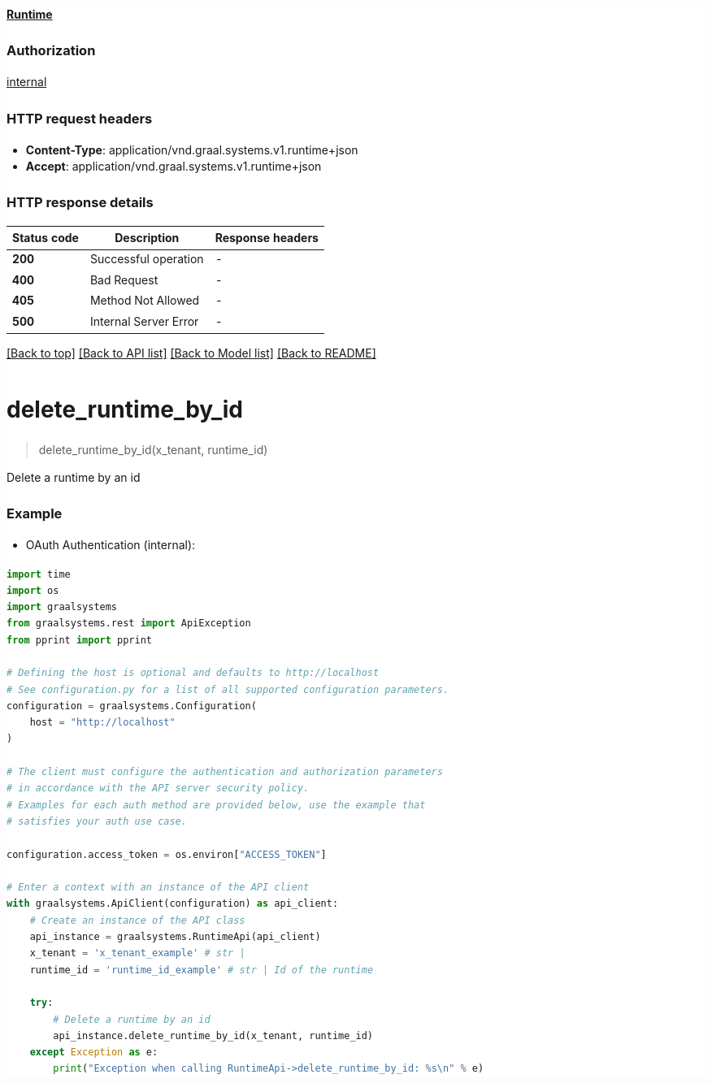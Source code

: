 [**Runtime**](Runtime.md)

### Authorization

[internal](../README.md#internal)

### HTTP request headers

 - **Content-Type**: application/vnd.graal.systems.v1.runtime+json
 - **Accept**: application/vnd.graal.systems.v1.runtime+json

### HTTP response details

| Status code | Description | Response headers |
|-------------|-------------|------------------|
**200** | Successful operation |  -  |
**400** | Bad Request |  -  |
**405** | Method Not Allowed |  -  |
**500** | Internal Server Error |  -  |

[[Back to top]](#) [[Back to API list]](../README.md#documentation-for-api-endpoints) [[Back to Model list]](../README.md#documentation-for-models) [[Back to README]](../README.md)

# **delete_runtime_by_id**
> delete_runtime_by_id(x_tenant, runtime_id)

Delete a runtime by an id

### Example

* OAuth Authentication (internal):

```python
import time
import os
import graalsystems
from graalsystems.rest import ApiException
from pprint import pprint

# Defining the host is optional and defaults to http://localhost
# See configuration.py for a list of all supported configuration parameters.
configuration = graalsystems.Configuration(
    host = "http://localhost"
)

# The client must configure the authentication and authorization parameters
# in accordance with the API server security policy.
# Examples for each auth method are provided below, use the example that
# satisfies your auth use case.

configuration.access_token = os.environ["ACCESS_TOKEN"]

# Enter a context with an instance of the API client
with graalsystems.ApiClient(configuration) as api_client:
    # Create an instance of the API class
    api_instance = graalsystems.RuntimeApi(api_client)
    x_tenant = 'x_tenant_example' # str | 
    runtime_id = 'runtime_id_example' # str | Id of the runtime

    try:
        # Delete a runtime by an id
        api_instance.delete_runtime_by_id(x_tenant, runtime_id)
    except Exception as e:
        print("Exception when calling RuntimeApi->delete_runtime_by_id: %s\n" % e)
```